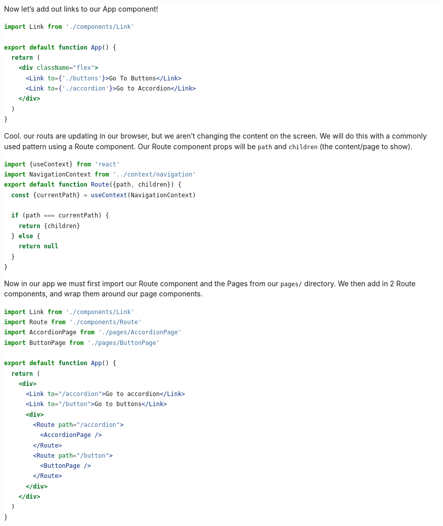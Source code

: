 Now let’s add out links to our App component!

```jsx
import Link from './components/Link'

export default function App() {
  return (
    <div className="flex">
      <Link to={'./buttons'}>Go To Buttons</Link>
      <Link to={'./accordion'}>Go to Accordion</Link>
    </div>
  )
}
```

Cool. our routs are updating in our browser, but we aren’t changing the content on the screen. We will do this with a commonly used pattern using a Route component. Our Route component props will be `path` and `children` (the content/page to show).

```jsx
import {useContext} from 'react'
import NavigationContext from '../context/navigation'
export default function Route({path, children}) {
  const {currentPath} = useContext(NavigationContext)

  if (path === currentPath) {
    return {children}
  } else {
    return null
  }
}
```

Now in our app we must first import our Route component and the Pages from our `pages/` directory. We then add in 2 Route components, and wrap them around our page components.

```jsx
import Link from './components/Link'
import Route from './components/Route'
import AccordionPage from './pages/AccordionPage'
import ButtonPage from './pages/ButtonPage'

export default function App() {
  return (
    <div>
      <Link to="/accordion">Go to accordion</Link>
      <Link to="/button">Go to buttons</Link>
      <div>
        <Route path="/accordion">
          <AccordionPage />
        </Route>
        <Route path="/button">
          <ButtonPage />
        </Route>
      </div>
    </div>
  )
}
```
